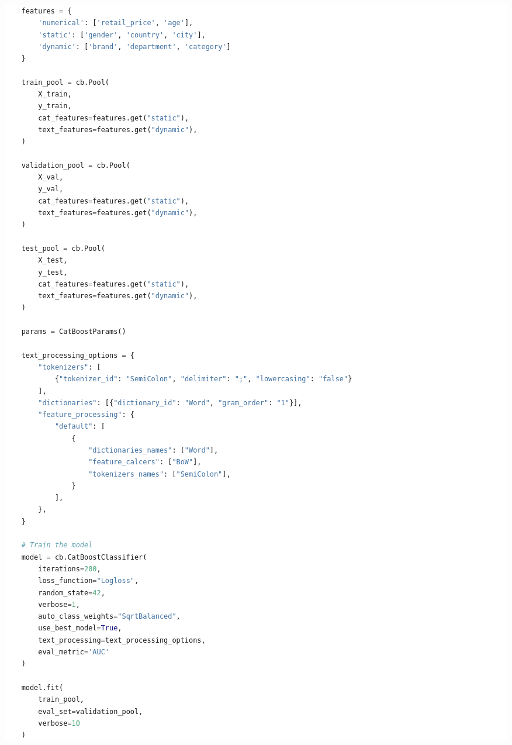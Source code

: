 ```py
    features = {
        'numerical': ['retail_price', 'age'],
        'static': ['gender', 'country', 'city'],
        'dynamic': ['brand', 'department', 'category']
    }

    train_pool = cb.Pool(
        X_train,
        y_train,
        cat_features=features.get("static"),
        text_features=features.get("dynamic"),
    )

    validation_pool = cb.Pool(
        X_val,
        y_val,
        cat_features=features.get("static"),
        text_features=features.get("dynamic"),
    )

    test_pool = cb.Pool(
        X_test,
        y_test,
        cat_features=features.get("static"),
        text_features=features.get("dynamic"),
    )

    params = CatBoostParams()

    text_processing_options = {
        "tokenizers": [
            {"tokenizer_id": "SemiColon", "delimiter": ";", "lowercasing": "false"}
        ],
        "dictionaries": [{"dictionary_id": "Word", "gram_order": "1"}],
        "feature_processing": {
            "default": [
                {
                    "dictionaries_names": ["Word"],
                    "feature_calcers": ["BoW"],
                    "tokenizers_names": ["SemiColon"],
                }
            ],
        },
    }

    # Train the model
    model = cb.CatBoostClassifier(
        iterations=200,
        loss_function="Logloss",
        random_state=42,
        verbose=1,
        auto_class_weights="SqrtBalanced",
        use_best_model=True,
        text_processing=text_processing_options,
        eval_metric='AUC'
    )

    model.fit(
        train_pool, 
        eval_set=validation_pool, 
        verbose=10
    )

```